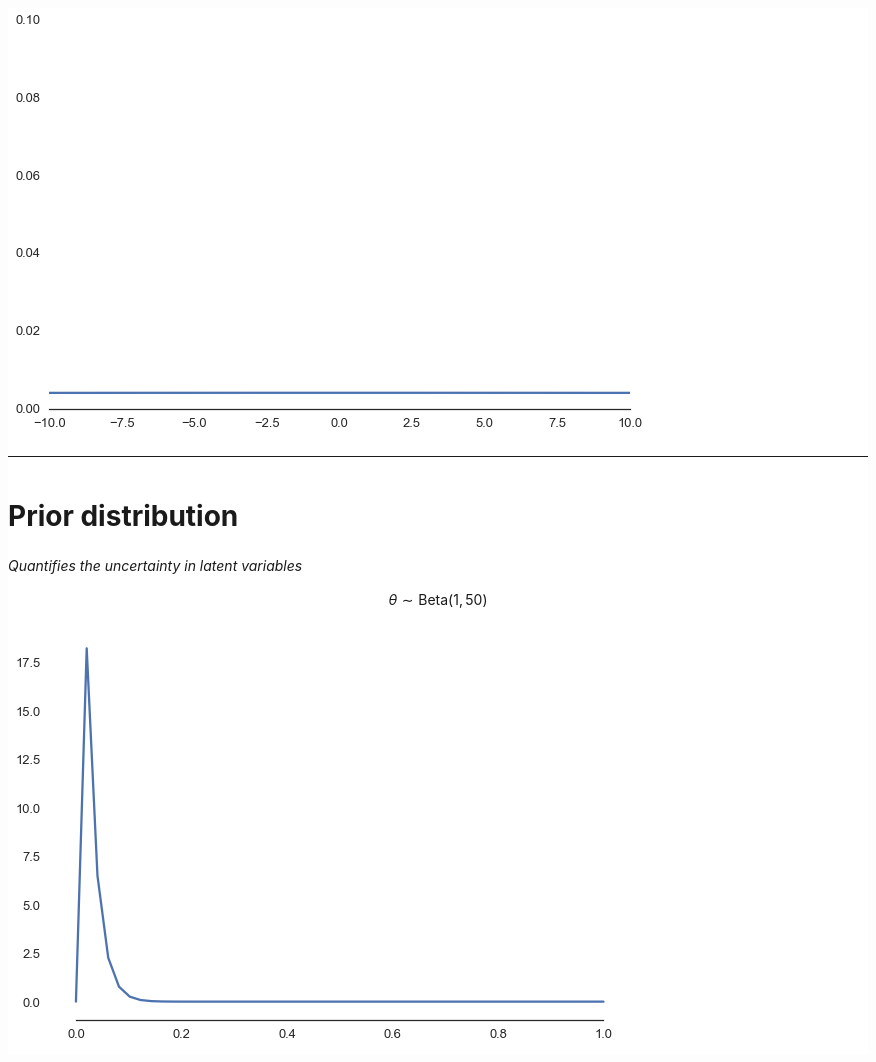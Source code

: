 ![fit](images/N0100.png)

---

# Prior distribution

*Quantifies the uncertainty in latent variables*

$$\theta \sim \text{Beta}(1, 50)$$

![fit](images/B150.png)
